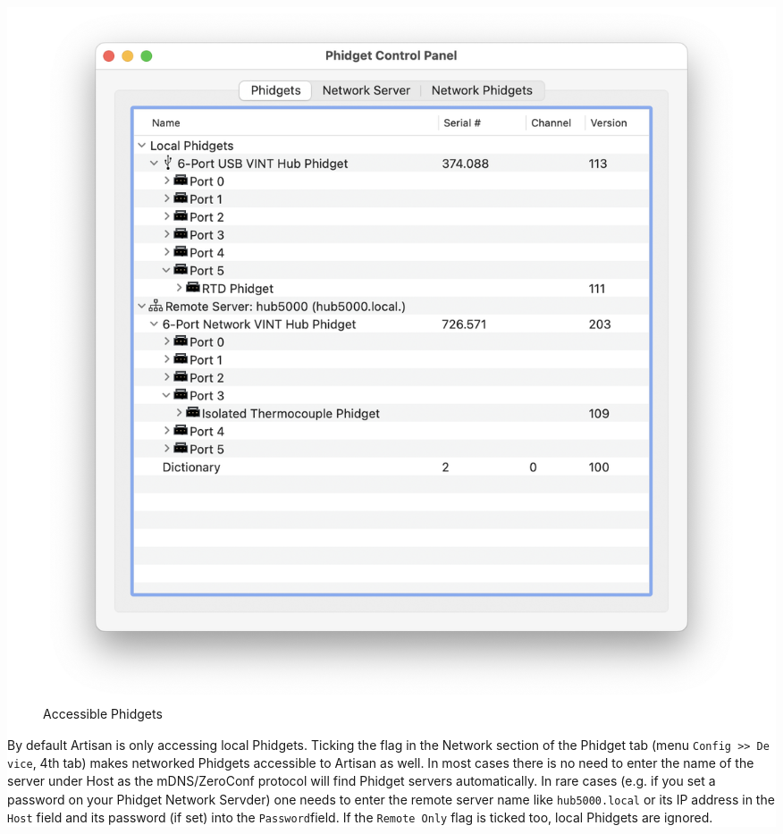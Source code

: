 <figure>
    <a href="/assets/images/RemotePhidgets.png"><img src="/assets/images/RemotePhidgets.png"></a>
    <figcaption>Accessible Phidgets</figcaption>
</figure>

By default Artisan is only accessing local Phidgets. Ticking the flag in the Network section of the Phidget tab (menu ```Config >> Device```, 4th tab) makes networked Phidgets accessible to Artisan as well. In most cases there is no need to enter the name of the server under Host as the mDNS/ZeroConf protocol will find Phidget servers automatically. In rare cases (e.g. if you set a password on your Phidget Network Servder) one needs to enter the remote server name like ```hub5000.local``` or its IP address in the ```Host``` field and its password (if set) into the ```Password```field. If the ```Remote Only``` flag is ticked too, local Phidgets are ignored.
